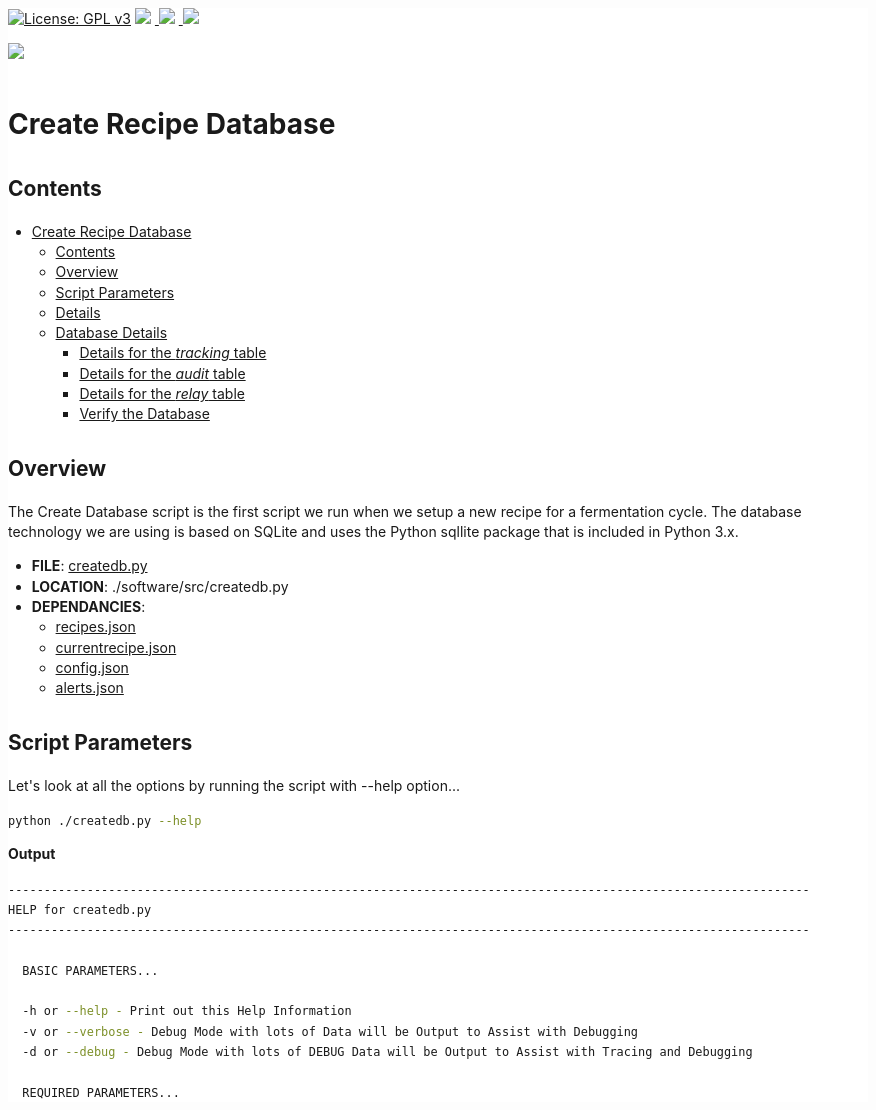 [![License: GPL v3](https://img.shields.io/badge/License-GPLv3-blue.svg)](https://www.gnu.org/licenses/gpl-3.0)&nbsp;<a href="https://www.open-fermentation-project.org/"><img src="https://img.shields.io/badge/OFS v1-Open%20Fermentation%20Project%20v1-yellowgreen"></a>&nbsp;<a href="https://apps.azureiotcentral.com/">
<img src="https://img.shields.io/badge/Azure IoT Central-Open%20Fermentation%20Project%20v1-blue"></a>&nbsp;<a href="https://www.saluminator.com/">
<img src="https://img.shields.io/badge/IoT-Saluminator%20Appliance%20v4-purple"></a>

<img src="../../assets/open-fermentation-project-logo-v2-750.png" width="250"/>

# Create Recipe Database

## Contents

- [Create Recipe Database](#create-recipe-database)
  - [Contents](#contents)
  - [Overview](#overview)
  - [Script Parameters](#script-parameters)
  - [Details](#details)
  - [Database Details](#database-details)
    - [Details for the _tracking_ table](#details-for-the-tracking-table)
    - [Details for the _audit_ table](#details-for-the-audit-table)
    - [Details for the _relay_ table](#details-for-the-relay-table)
    - [Verify the Database](#verify-the-database)

## Overview

The Create Database script is the first script we run when we setup a new recipe for a fermentation cycle. The database technology we are using is based on SQLite and uses the Python sqllite package that is included in Python 3.x.

- **FILE**: <a href="./src/createdb.py">createdb.py</a>
- **LOCATION**: ./software/src/createdb.py
- **DEPENDANCIES**:
  - <a href="./src/recipes.json">recipes.json</a>
  - <a href="./src/currentrecipe.json">currentrecipe.json</a>
  - <a href="./src/config.json">config.json</a>
  - <a href="./src/alerts.json">alerts.json</a>

## Script Parameters

Let's look at all the options by running the script with --help option...

```bash
python ./createdb.py --help
```

<b>Output</b>

```bash
----------------------------------------------------------------------------------------------------------------
HELP for createdb.py
----------------------------------------------------------------------------------------------------------------

  BASIC PARAMETERS...

  -h or --help - Print out this Help Information
  -v or --verbose - Debug Mode with lots of Data will be Output to Assist with Debugging
  -d or --debug - Debug Mode with lots of DEBUG Data will be Output to Assist with Tracing and Debugging

  REQUIRED PARAMETERS...

```